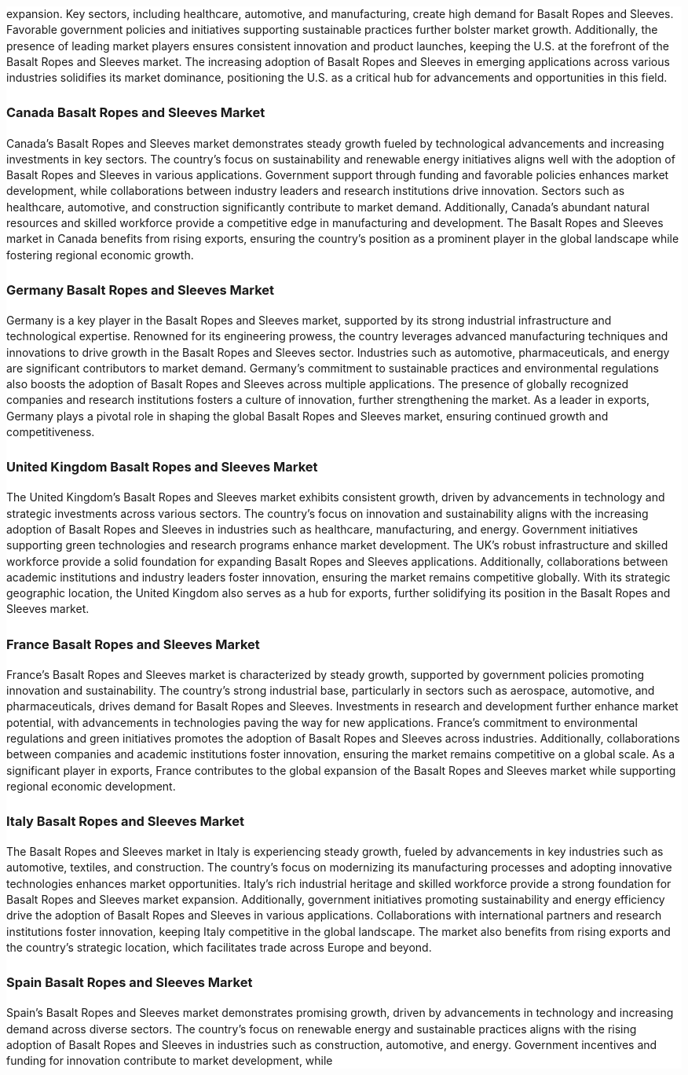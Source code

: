 expansion. Key sectors, including healthcare, automotive, and manufacturing, create high demand for Basalt Ropes and Sleeves. Favorable government policies and initiatives supporting sustainable practices further bolster market growth. Additionally, the presence of leading market players ensures consistent innovation and product launches, keeping the U.S. at the forefront of the Basalt Ropes and Sleeves market. The increasing adoption of Basalt Ropes and Sleeves in emerging applications across various industries solidifies its market dominance, positioning the U.S. as a critical hub for advancements and opportunities in this field.</p><h3>Canada Basalt Ropes and Sleeves Market</h3><p>Canada&rsquo;s Basalt Ropes and Sleeves market demonstrates steady growth fueled by technological advancements and increasing investments in key sectors. The country&rsquo;s focus on sustainability and renewable energy initiatives aligns well with the adoption of Basalt Ropes and Sleeves in various applications. Government support through funding and favorable policies enhances market development, while collaborations between industry leaders and research institutions drive innovation. Sectors such as healthcare, automotive, and construction significantly contribute to market demand. Additionally, Canada&rsquo;s abundant natural resources and skilled workforce provide a competitive edge in manufacturing and development. The Basalt Ropes and Sleeves market in Canada benefits from rising exports, ensuring the country&rsquo;s position as a prominent player in the global landscape while fostering regional economic growth.</p><h3>Germany Basalt Ropes and Sleeves Market</h3><p>Germany is a key player in the Basalt Ropes and Sleeves market, supported by its strong industrial infrastructure and technological expertise. Renowned for its engineering prowess, the country leverages advanced manufacturing techniques and innovations to drive growth in the Basalt Ropes and Sleeves sector. Industries such as automotive, pharmaceuticals, and energy are significant contributors to market demand. Germany&rsquo;s commitment to sustainable practices and environmental regulations also boosts the adoption of Basalt Ropes and Sleeves across multiple applications. The presence of globally recognized companies and research institutions fosters a culture of innovation, further strengthening the market. As a leader in exports, Germany plays a pivotal role in shaping the global Basalt Ropes and Sleeves market, ensuring continued growth and competitiveness.</p><h3>United Kingdom Basalt Ropes and Sleeves Market</h3><p>The United Kingdom&rsquo;s Basalt Ropes and Sleeves market exhibits consistent growth, driven by advancements in technology and strategic investments across various sectors. The country&rsquo;s focus on innovation and sustainability aligns with the increasing adoption of Basalt Ropes and Sleeves in industries such as healthcare, manufacturing, and energy. Government initiatives supporting green technologies and research programs enhance market development. The UK&rsquo;s robust infrastructure and skilled workforce provide a solid foundation for expanding Basalt Ropes and Sleeves applications. Additionally, collaborations between academic institutions and industry leaders foster innovation, ensuring the market remains competitive globally. With its strategic geographic location, the United Kingdom also serves as a hub for exports, further solidifying its position in the Basalt Ropes and Sleeves market.</p><h3>France Basalt Ropes and Sleeves Market</h3><p>France&rsquo;s Basalt Ropes and Sleeves market is characterized by steady growth, supported by government policies promoting innovation and sustainability. The country&rsquo;s strong industrial base, particularly in sectors such as aerospace, automotive, and pharmaceuticals, drives demand for Basalt Ropes and Sleeves. Investments in research and development further enhance market potential, with advancements in technologies paving the way for new applications. France&rsquo;s commitment to environmental regulations and green initiatives promotes the adoption of Basalt Ropes and Sleeves across industries. Additionally, collaborations between companies and academic institutions foster innovation, ensuring the market remains competitive on a global scale. As a significant player in exports, France contributes to the global expansion of the Basalt Ropes and Sleeves market while supporting regional economic development.</p><h3>Italy Basalt Ropes and Sleeves Market</h3><p>The Basalt Ropes and Sleeves market in Italy is experiencing steady growth, fueled by advancements in key industries such as automotive, textiles, and construction. The country&rsquo;s focus on modernizing its manufacturing processes and adopting innovative technologies enhances market opportunities. Italy&rsquo;s rich industrial heritage and skilled workforce provide a strong foundation for Basalt Ropes and Sleeves market expansion. Additionally, government initiatives promoting sustainability and energy efficiency drive the adoption of Basalt Ropes and Sleeves in various applications. Collaborations with international partners and research institutions foster innovation, keeping Italy competitive in the global landscape. The market also benefits from rising exports and the country&rsquo;s strategic location, which facilitates trade across Europe and beyond.</p><h3>Spain Basalt Ropes and Sleeves Market</h3><p>Spain&rsquo;s Basalt Ropes and Sleeves market demonstrates promising growth, driven by advancements in technology and increasing demand across diverse sectors. The country&rsquo;s focus on renewable energy and sustainable practices aligns with the rising adoption of Basalt Ropes and Sleeves in industries such as construction, automotive, and energy. Government incentives and funding for innovation contribute to market development, while